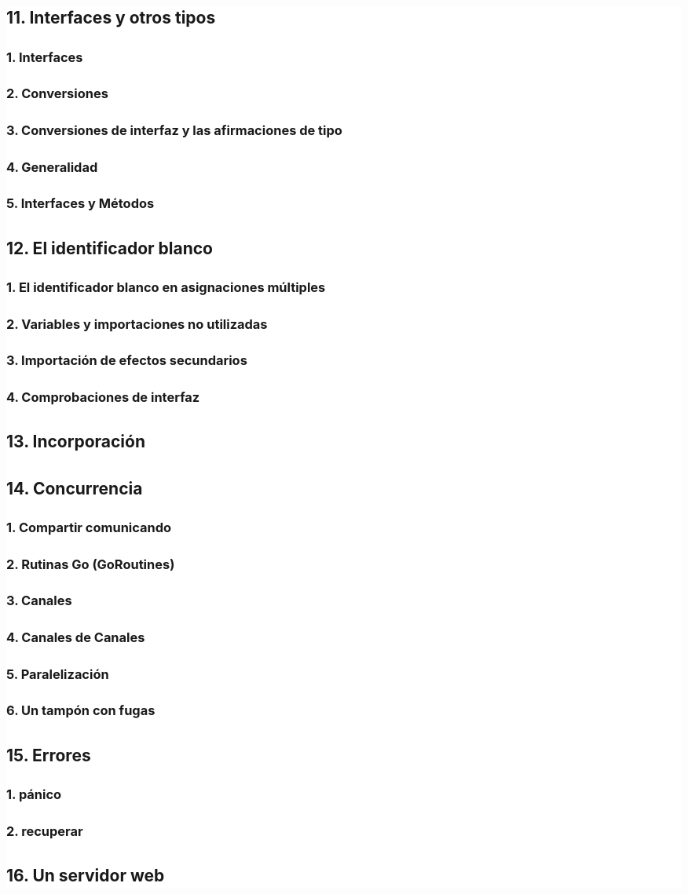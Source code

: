 ## 11. Interfaces y otros tipos
### 1. Interfaces
### 2. Conversiones
### 3. Conversiones de interfaz y las afirmaciones de tipo
### 4. Generalidad
### 5. Interfaces y Métodos
## 12. El identificador blanco
### 1. El identificador blanco en asignaciones múltiples
### 2. Variables y importaciones no utilizadas
### 3. Importación de efectos secundarios
### 4. Comprobaciones de interfaz
## 13. Incorporación
## 14. Concurrencia
### 1. Compartir comunicando
### 2. Rutinas Go (GoRoutines)
### 3. Canales
### 4. Canales de Canales
### 5. Paralelización
### 6. Un tampón con fugas
## 15. Errores
### 1. pánico
### 2. recuperar
## 16. Un servidor web
